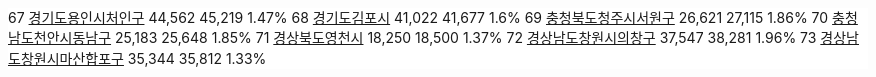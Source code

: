   <tr class="item">
    <td>67</td>
    <td><a href="/apt/경기도용인시처인구">경기도용인시처인구</a></td>
    <td>44,562</td>
    <td>45,219</td>
    <td>1.47%</td>
  </tr>

  <tr class="item">
    <td>68</td>
    <td><a href="/apt/경기도김포시">경기도김포시</a></td>
    <td>41,022</td>
    <td>41,677</td>
    <td>1.6%</td>
  </tr>

  <tr class="item">
    <td>69</td>
    <td><a href="/apt/충청북도청주시서원구">충청북도청주시서원구</a></td>
    <td>26,621</td>
    <td>27,115</td>
    <td>1.86%</td>
  </tr>

  <tr class="item">
    <td>70</td>
    <td><a href="/apt/충청남도천안시동남구">충청남도천안시동남구</a></td>
    <td>25,183</td>
    <td>25,648</td>
    <td>1.85%</td>
  </tr>

  <tr class="item">
    <td>71</td>
    <td><a href="/apt/경상북도영천시">경상북도영천시</a></td>
    <td>18,250</td>
    <td>18,500</td>
    <td>1.37%</td>
  </tr>

  <tr class="item">
    <td>72</td>
    <td><a href="/apt/경상남도창원시의창구">경상남도창원시의창구</a></td>
    <td>37,547</td>
    <td>38,281</td>
    <td>1.96%</td>
  </tr>

  <tr class="item">
    <td>73</td>
    <td><a href="/apt/경상남도창원시마산합포구">경상남도창원시마산합포구</a></td>
    <td>35,344</td>
    <td>35,812</td>
    <td>1.33%</td>
  </tr>
